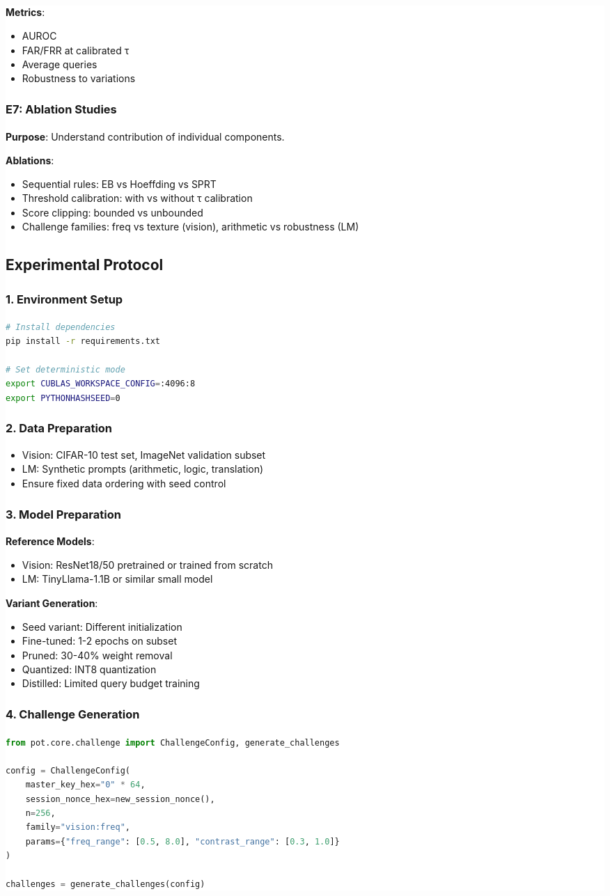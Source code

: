 **Metrics**:
- AUROC
- FAR/FRR at calibrated τ
- Average queries
- Robustness to variations

### E7: Ablation Studies

**Purpose**: Understand contribution of individual components.

**Ablations**:
- Sequential rules: EB vs Hoeffding vs SPRT
- Threshold calibration: with vs without τ calibration
- Score clipping: bounded vs unbounded
- Challenge families: freq vs texture (vision), arithmetic vs robustness (LM)

## Experimental Protocol

### 1. Environment Setup

```bash
# Install dependencies
pip install -r requirements.txt

# Set deterministic mode
export CUBLAS_WORKSPACE_CONFIG=:4096:8
export PYTHONHASHSEED=0
```

### 2. Data Preparation

- Vision: CIFAR-10 test set, ImageNet validation subset
- LM: Synthetic prompts (arithmetic, logic, translation)
- Ensure fixed data ordering with seed control

### 3. Model Preparation

**Reference Models**:
- Vision: ResNet18/50 pretrained or trained from scratch
- LM: TinyLlama-1.1B or similar small model

**Variant Generation**:
- Seed variant: Different initialization
- Fine-tuned: 1-2 epochs on subset
- Pruned: 30-40% weight removal
- Quantized: INT8 quantization
- Distilled: Limited query budget training

### 4. Challenge Generation

```python
from pot.core.challenge import ChallengeConfig, generate_challenges

config = ChallengeConfig(
    master_key_hex="0" * 64,
    session_nonce_hex=new_session_nonce(),
    n=256,
    family="vision:freq",
    params={"freq_range": [0.5, 8.0], "contrast_range": [0.3, 1.0]}
)

challenges = generate_challenges(config)
```
